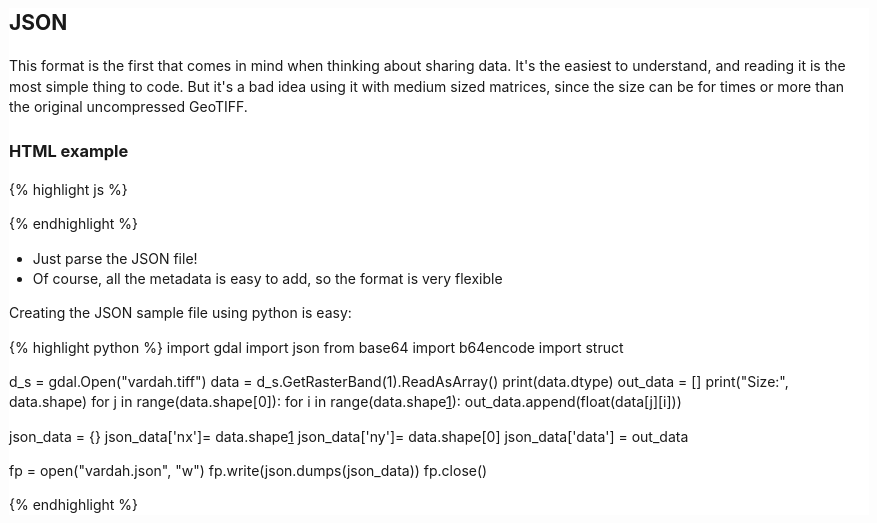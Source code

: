 JSON
----

This format is the first that comes in mind when thinking about sharing data. It's the easiest to understand, and reading it is the most simple thing to code. But it's a bad idea using it with medium sized matrices, since the size can be for times or more than the original uncompressed GeoTIFF.

### HTML example
{% highlight js %}
<!DOCTYPE html>
<html>
    <body>

<script>

var oReq = new XMLHttpRequest();


oReq.addEventListener("load", function(data){
    var t0 = performance.now();
    var jsonData = JSON.parse(this.response);
    var t1 = performance.now();
    console.log("Decoding took " + (t1 - t0) + " milliseconds.")
    
});

oReq.open("GET", "vardah.json");
oReq.send();


</script>
{% endhighlight %}

* Just parse the JSON file!
* Of course, all the metadata is easy to add, so the format is very flexible

Creating the JSON sample file using python is easy:

{% highlight python %}
import gdal
import json
from base64 import b64encode
import struct

d_s = gdal.Open("vardah.tiff")
data = d_s.GetRasterBand(1).ReadAsArray()
print(data.dtype)
out_data = []
print("Size:", data.shape)
for j in range(data.shape[0]):
    for i in range(data.shape[1]):
        out_data.append(float(data[j][i]))

json_data = {}
json_data['nx']= data.shape[1]
json_data['ny']= data.shape[0]
json_data['data'] = out_data

fp = open("vardah.json", "w")
fp.write(json.dumps(json_data))
fp.close()

{% endhighlight %}


[1]: http://geoexamples.com/d3-raster-tools-docs/
[2]: http://bl.ocks.org/rveciana/420a33fd0963e2a6aad16da54725af36
[3]: http://geoexamples.com/d3-raster-tools-docs/code_samples/vardah.html
[4]: bl.ocks.org/rveciana/raw/420a33fd0963e2a6aad16da54725af36/vardah.tiff
[5]: https://github.com/constantinius/geotiff.js
[6]: https://github.com/cheminfo-js/netcdfjs
[7]: https://en.wikipedia.org/wiki/Base64
[8]: https://developer.mozilla.org/en-US/docs/Web/JavaScript/Typed_arrays
[9]: https://en.wikipedia.org/wiki/Lempel%E2%80%93Ziv%E2%80%93Welch
[10]: https://rosettacode.org/wiki/LZW_compression
[11]: http://geoexamples.com/d3-raster-tools-docs/